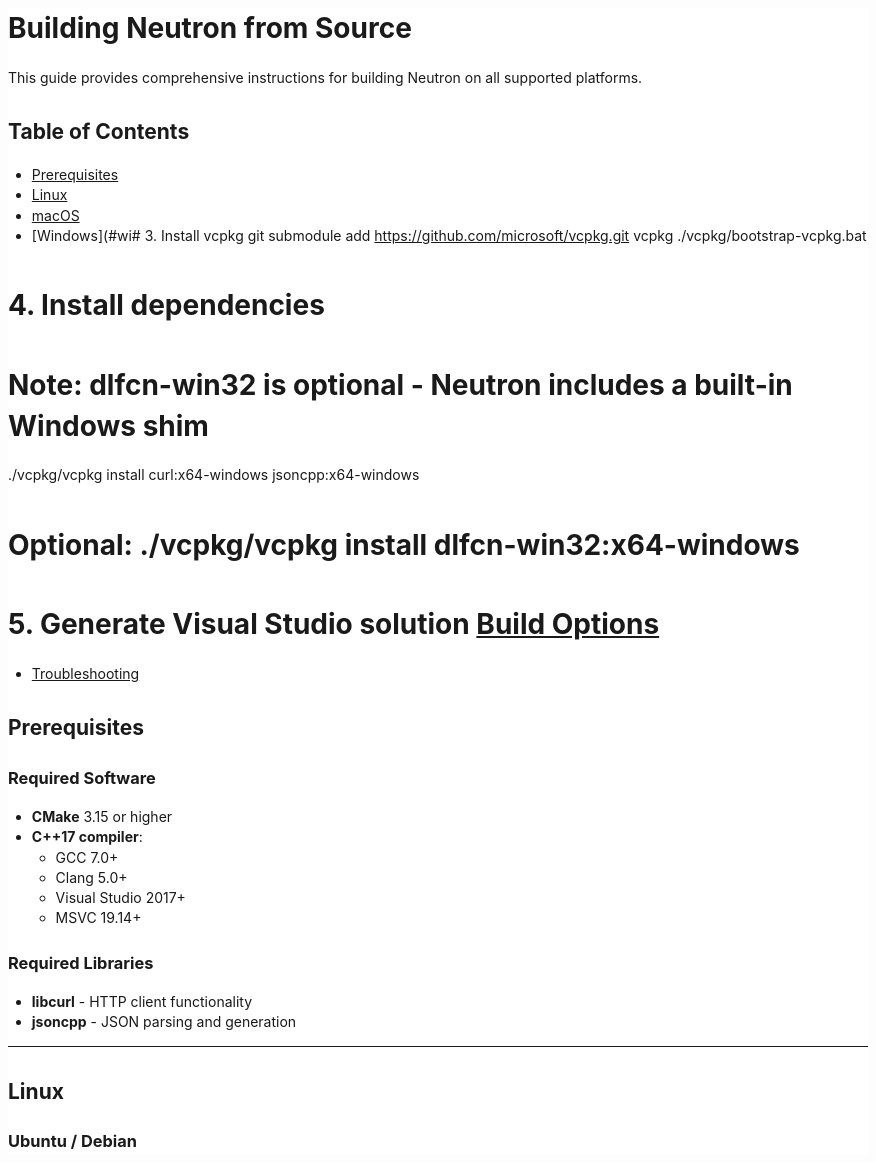 # Building Neutron from Source

This guide provides comprehensive instructions for building Neutron on all supported platforms.

## Table of Contents
- [Prerequisites](#prerequisites)
- [Linux](#linux)
- [macOS](#macos)
- [Windows](#wi# 3. Install vcpkg
git submodule add https://github.com/microsoft/vcpkg.git vcpkg
./vcpkg/bootstrap-vcpkg.bat

# 4. Install dependencies
# Note: dlfcn-win32 is optional - Neutron includes a built-in Windows shim
./vcpkg/vcpkg install curl:x64-windows jsoncpp:x64-windows
# Optional: ./vcpkg/vcpkg install dlfcn-win32:x64-windows

# 5. Generate Visual Studio solution [Build Options](#build-options)
- [Troubleshooting](#troubleshooting)

## Prerequisites

### Required Software

- **CMake** 3.15 or higher
- **C++17 compiler**:
  - GCC 7.0+
  - Clang 5.0+
  - Visual Studio 2017+
  - MSVC 19.14+

### Required Libraries

- **libcurl** - HTTP client functionality
- **jsoncpp** - JSON parsing and generation

---

## Linux

### Ubuntu / Debian
